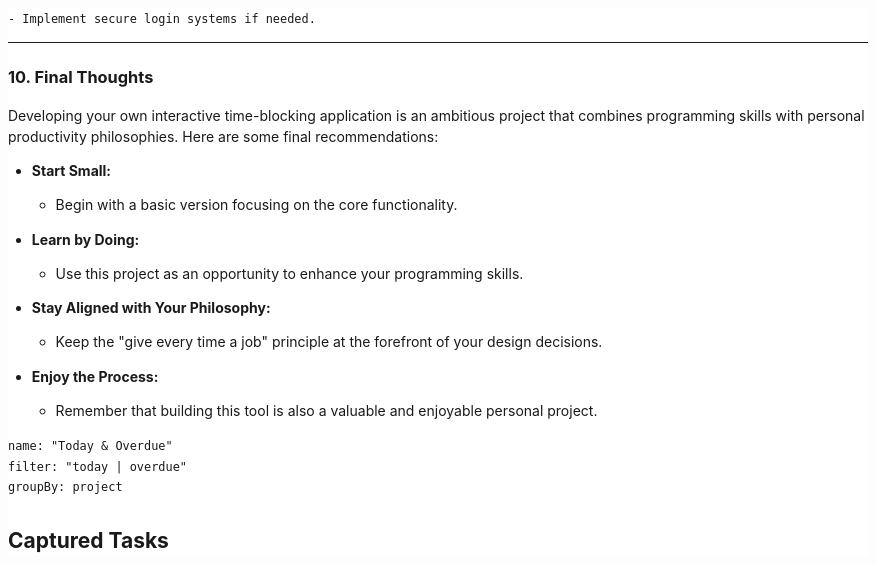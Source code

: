     - Implement secure login systems if needed.

---

### **10. Final Thoughts**

Developing your own interactive time-blocking application is an ambitious project that combines programming skills with personal productivity philosophies. Here are some final recommendations:

- **Start Small:**
    
    - Begin with a basic version focusing on the core functionality.
- **Learn by Doing:**
    
    - Use this project as an opportunity to enhance your programming skills.
- **Stay Aligned with Your Philosophy:**
    
    - Keep the "give every time a job" principle at the forefront of your design decisions.
- **Enjoy the Process:**
    
    - Remember that building this tool is also a valuable and enjoyable personal project.

```todoist
name: "Today & Overdue"
filter: "today | overdue"
groupBy: project
```
## Captured Tasks
```tasks
```